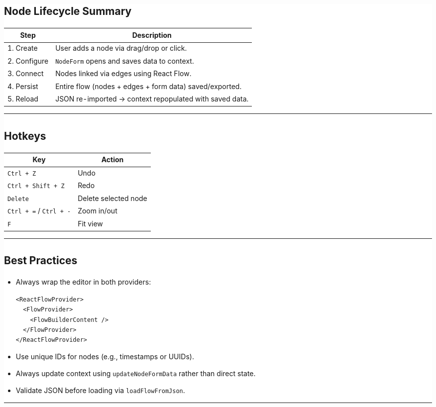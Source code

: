 
## Node Lifecycle Summary

| Step         | Description                                             |
| ------------ | ------------------------------------------------------- |
| 1. Create    | User adds a node via drag/drop or click.                |
| 2. Configure | `NodeForm` opens and saves data to context.             |
| 3. Connect   | Nodes linked via edges using React Flow.                |
| 4. Persist   | Entire flow (nodes + edges + form data) saved/exported. |
| 5. Reload    | JSON re-imported → context repopulated with saved data. |

---

## Hotkeys

| Key                     | Action               |
| ----------------------- | -------------------- |
| `Ctrl + Z`              | Undo                 |
| `Ctrl + Shift + Z`      | Redo                 |
| `Delete`                | Delete selected node |
| `Ctrl + =` / `Ctrl + -` | Zoom in/out          |
| `F`                     | Fit view             |

---

## Best Practices

- Always wrap the editor in both providers:

  ```tsx
  <ReactFlowProvider>
    <FlowProvider>
      <FlowBuilderContent />
    </FlowProvider>
  </ReactFlowProvider>
  ```

- Use unique IDs for nodes (e.g., timestamps or UUIDs).
- Always update context using `updateNodeFormData` rather than direct state.
- Validate JSON before loading via `loadFlowFromJson`.

---
